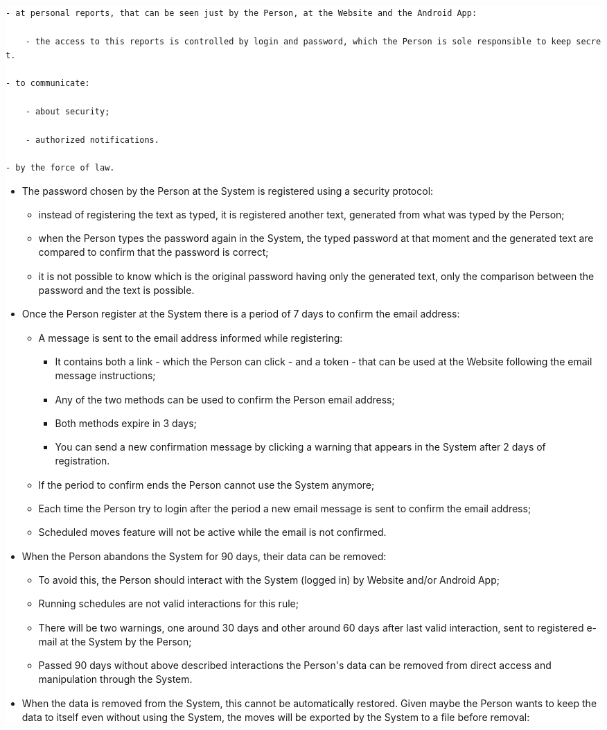     - at personal reports, that can be seen just by the Person, at the Website and the Android App:

        - the access to this reports is controlled by login and password, which the Person is sole responsible to keep secret.

    - to communicate:

        - about security;

        - authorized notifications.

    - by the force of law.

- The password chosen by the Person at the System is registered using a security protocol:

    - instead of registering the text as typed, it is registered another text, generated from what was typed by the Person;

    - when the Person types the password again in the System, the typed password at that moment and the generated text are compared to confirm that the password is correct;

    - it is not possible to know which is the original password having only the generated text, only the comparison between the password and the text is possible.

- Once the Person register at the System there is a period of 7 days to confirm the email address:

    - A message is sent to the email address informed while registering:

        - It contains both a link - which the Person can click - and a token - that can be used at the Website following the email message instructions;

        - Any of the two methods can be used to confirm the Person email address;

        - Both methods expire in 3 days;

        - You can send a new confirmation message by clicking a warning that appears in the System after 2 days of registration.

    - If the period to confirm ends the Person cannot use the System anymore;

    - Each time the Person try to login after the period a new email message is sent to confirm the email address;

    - Scheduled moves feature will not be active while the email is not confirmed.

- When the Person abandons the System for 90 days, their data can be removed:

    - To avoid this, the Person should interact with the System (logged in) by Website and/or Android App;

    - Running schedules are not valid interactions for this rule;

    - There will be two warnings, one around 30 days and other around 60 days after last valid interaction, sent to registered e-mail at the System by the Person;

    - Passed 90 days without above described interactions the Person's data can be removed from direct access and manipulation through the System.

- When the data is removed from the System, this cannot be automatically restored. Given maybe the Person wants to keep the data to itself even without using the System, the moves will be exported by the System to a file before removal:
